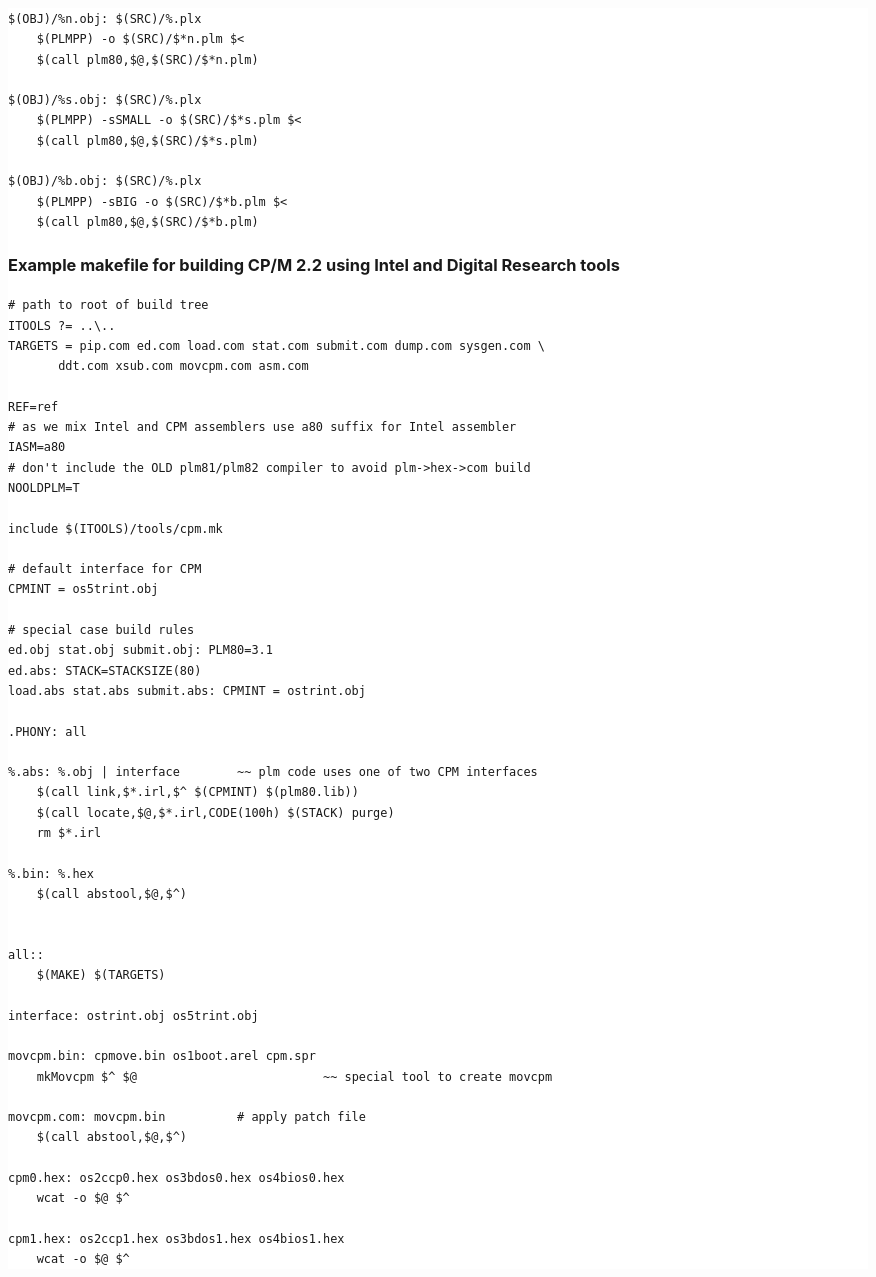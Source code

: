     $(OBJ)/%n.obj: $(SRC)/%.plx
        $(PLMPP) -o $(SRC)/$*n.plm $<
        $(call plm80,$@,$(SRC)/$*n.plm)
    
    $(OBJ)/%s.obj: $(SRC)/%.plx
        $(PLMPP) -sSMALL -o $(SRC)/$*s.plm $<
        $(call plm80,$@,$(SRC)/$*s.plm)
    
    $(OBJ)/%b.obj: $(SRC)/%.plx
        $(PLMPP) -sBIG -o $(SRC)/$*b.plm $<
        $(call plm80,$@,$(SRC)/$*b.plm)

### Example makefile for building CP/M 2.2 using Intel and Digital Research tools

```
# path to root of build tree
ITOOLS ?= ..\..
TARGETS = pip.com ed.com load.com stat.com submit.com dump.com sysgen.com \
	   ddt.com xsub.com movcpm.com asm.com

REF=ref
# as we mix Intel and CPM assemblers use a80 suffix for Intel assembler
IASM=a80
# don't include the OLD plm81/plm82 compiler to avoid plm->hex->com build
NOOLDPLM=T

include $(ITOOLS)/tools/cpm.mk

# default interface for CPM
CPMINT = os5trint.obj

# special case build rules
ed.obj stat.obj submit.obj: PLM80=3.1
ed.abs: STACK=STACKSIZE(80)
load.abs stat.abs submit.abs: CPMINT = ostrint.obj

.PHONY: all

%.abs: %.obj | interface		~~ plm code uses one of two CPM interfaces
	$(call link,$*.irl,$^ $(CPMINT) $(plm80.lib))
	$(call locate,$@,$*.irl,CODE(100h) $(STACK) purge)
	rm $*.irl

%.bin: %.hex
	$(call abstool,$@,$^)


all::
	$(MAKE) $(TARGETS)

interface: ostrint.obj os5trint.obj

movcpm.bin: cpmove.bin os1boot.arel cpm.spr
	mkMovcpm $^ $@							~~ special tool to create movcpm

movcpm.com: movcpm.bin 			# apply patch file
	$(call abstool,$@,$^)

cpm0.hex: os2ccp0.hex os3bdos0.hex os4bios0.hex
	wcat -o $@ $^

cpm1.hex: os2ccp1.hex os3bdos1.hex os4bios1.hex
	wcat -o $@ $^

```